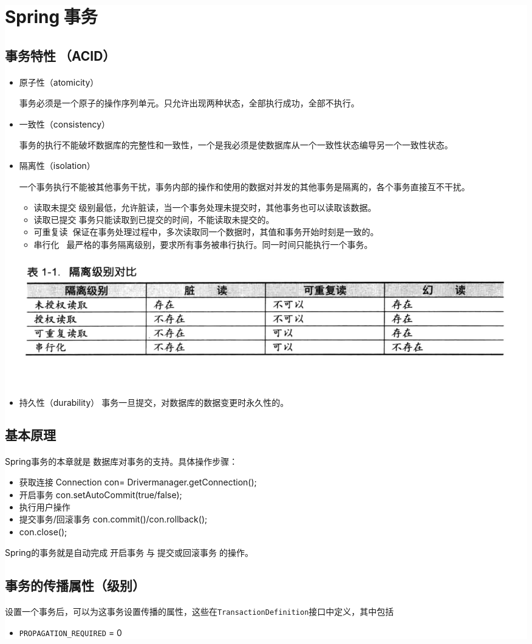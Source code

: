 # Spring 事务

## 事务特性 （ACID）

* 原子性（atomicity） 

  事务必须是一个原子的操作序列单元。只允许出现两种状态，全部执行成功，全部不执行。

* 一致性（consistency）

  事务的执行不能破坏数据库的完整性和一致性，一个是我必须是使数据库从一个一致性状态编导另一个一致性状态。

* 隔离性（isolation）

  一个事务执行不能被其他事务干扰，事务内部的操作和使用的数据对并发的其他事务是隔离的，各个事务直接互不干扰。

  * 读取未提交   级别最低，允许脏读，当一个事务处理未提交时，其他事务也可以读取该数据。
  * 读取已提交   事务只能读取到已提交的时间，不能读取未提交的。
  * 可重复读    保证在事务处理过程中，多次读取同一个数据时，其值和事务开始时刻是一致的。 
  * 串行化     最严格的事务隔离级别，要求所有事务被串行执行。同一时间只能执行一个事务。 

  ![image](https://github.com/dqsbl2016/study/blob/master/Spring/xy/img/1534729740471.jpg)

	​	

* 持久性（durability） 事务一旦提交，对数据库的数据变更时永久性的。

## 基本原理

Spring事务的本章就是 数据库对事务的支持。具体操作步骤：

* 获取连接 Connection con= Drivermanager.getConnection();
* 开启事务 con.setAutoCommit(true/false);
* 执行用户操作
* 提交事务/回滚事务 con.commit()/con.rollback();
* con.close();

Spring的事务就是自动完成 开启事务 与  提交或回滚事务 的操作。

## 事务的传播属性（级别）

设置一个事务后，可以为这事务设置传播的属性，这些在`TransactionDefinition`接口中定义，其中包括

* `PROPAGATION_REQUIRED` = 0
